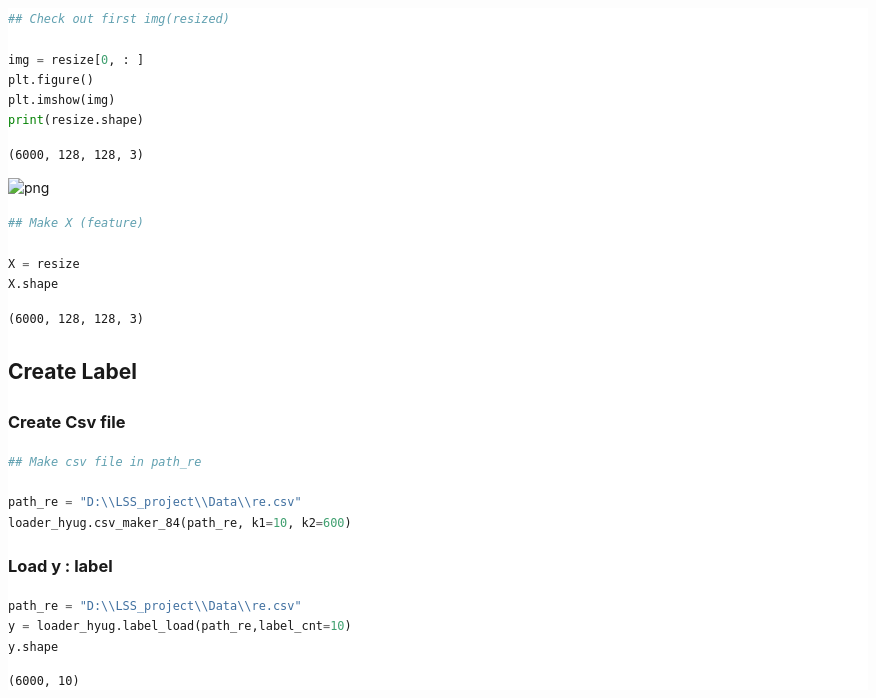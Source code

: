 
```python
## Check out first img(resized)

img = resize[0, : ]
plt.figure()
plt.imshow(img)
print(resize.shape)  
```

    (6000, 128, 128, 3)
    


    
![png](output_7_1.png)
    



```python
## Make X (feature)

X = resize
X.shape  
```




    (6000, 128, 128, 3)



## Create Label

### Create Csv file


```python
## Make csv file in path_re

path_re = "D:\\LSS_project\\Data\\re.csv"
loader_hyug.csv_maker_84(path_re, k1=10, k2=600)

```

### Load y : label


```python
path_re = "D:\\LSS_project\\Data\\re.csv"
y = loader_hyug.label_load(path_re,label_cnt=10)  
y.shape
```




    (6000, 10)



